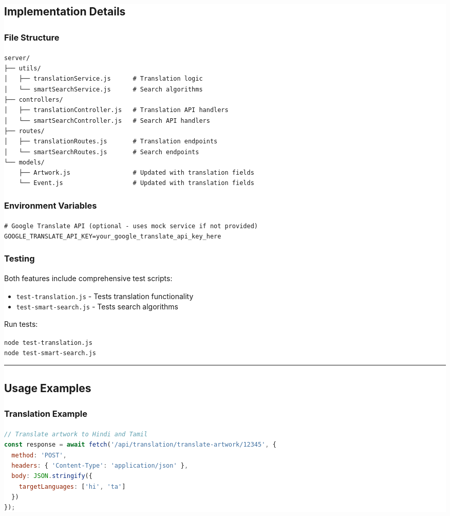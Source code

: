 
## Implementation Details

### File Structure
```
server/
├── utils/
│   ├── translationService.js      # Translation logic
│   └── smartSearchService.js      # Search algorithms
├── controllers/
│   ├── translationController.js   # Translation API handlers
│   └── smartSearchController.js   # Search API handlers
├── routes/
│   ├── translationRoutes.js       # Translation endpoints
│   └── smartSearchRoutes.js       # Search endpoints
└── models/
    ├── Artwork.js                 # Updated with translation fields
    └── Event.js                   # Updated with translation fields
```

### Environment Variables
```env
# Google Translate API (optional - uses mock service if not provided)
GOOGLE_TRANSLATE_API_KEY=your_google_translate_api_key_here
```

### Testing

Both features include comprehensive test scripts:
- `test-translation.js` - Tests translation functionality
- `test-smart-search.js` - Tests search algorithms

Run tests:
```bash
node test-translation.js
node test-smart-search.js
```

---

## Usage Examples

### Translation Example
```javascript
// Translate artwork to Hindi and Tamil
const response = await fetch('/api/translation/translate-artwork/12345', {
  method: 'POST',
  headers: { 'Content-Type': 'application/json' },
  body: JSON.stringify({
    targetLanguages: ['hi', 'ta']
  })
});
```
